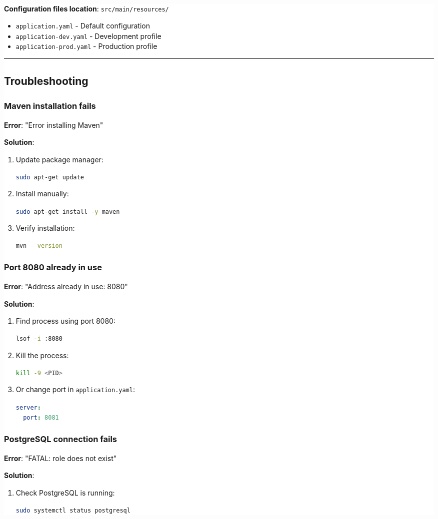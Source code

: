 **Configuration files location**: `src/main/resources/`
- `application.yaml` - Default configuration
- `application-dev.yaml` - Development profile
- `application-prod.yaml` - Production profile

---

## Troubleshooting

### Maven installation fails

**Error**: "Error installing Maven"

**Solution**:
1. Update package manager:
   ```bash
   sudo apt-get update
   ```

2. Install manually:
   ```bash
   sudo apt-get install -y maven
   ```

3. Verify installation:
   ```bash
   mvn --version
   ```

### Port 8080 already in use

**Error**: "Address already in use: 8080"

**Solution**:
1. Find process using port 8080:
   ```bash
   lsof -i :8080
   ```

2. Kill the process:
   ```bash
   kill -9 <PID>
   ```

3. Or change port in `application.yaml`:
   ```yaml
   server:
     port: 8081
   ```

### PostgreSQL connection fails

**Error**: "FATAL: role does not exist"

**Solution**:
1. Check PostgreSQL is running:
   ```bash
   sudo systemctl status postgresql
   ```
